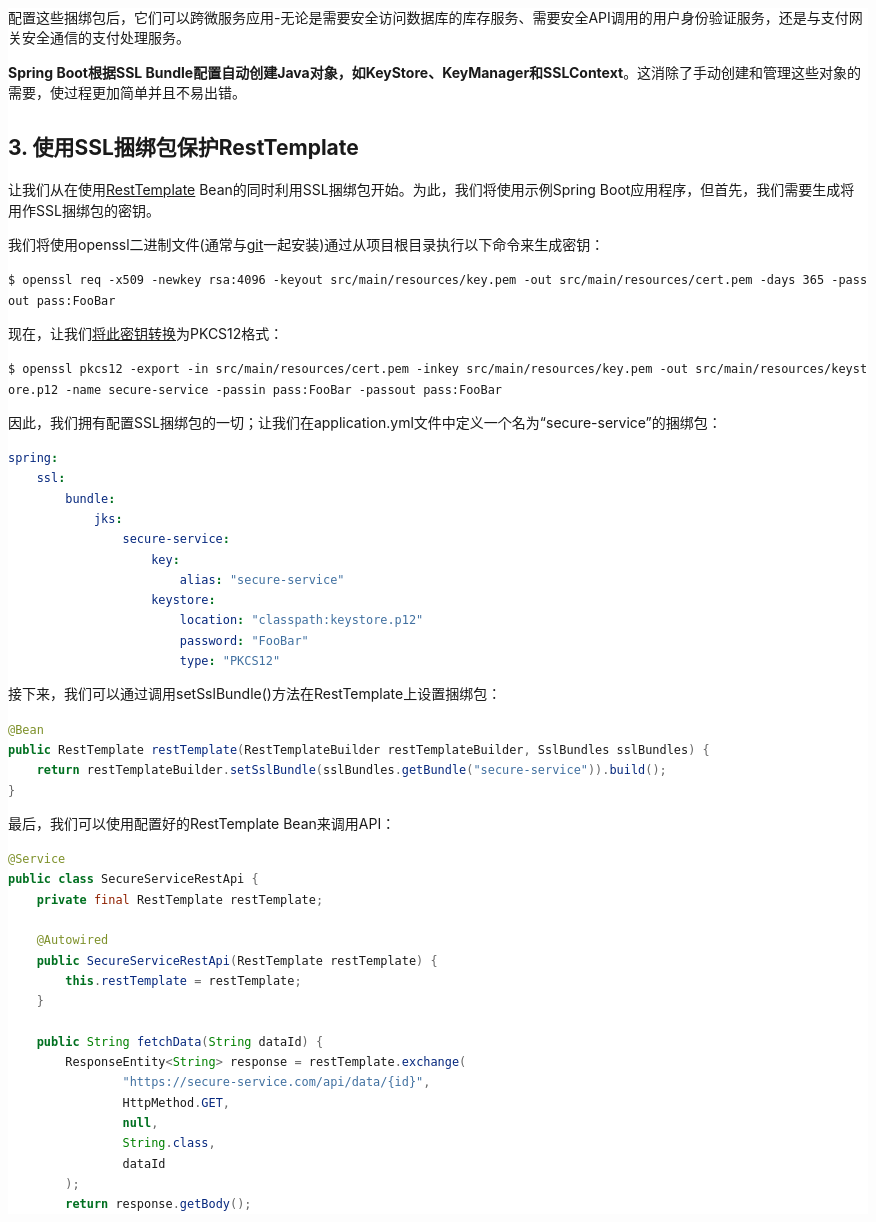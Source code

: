 配置这些捆绑包后，它们可以跨微服务应用-无论是需要安全访问数据库的库存服务、需要安全API调用的用户身份验证服务，还是与支付网关安全通信的支付处理服务。

**Spring Boot根据SSL Bundle配置自动创建Java对象，如KeyStore、KeyManager和SSLContext**。这消除了手动创建和管理这些对象的需要，使过程更加简单并且不易出错。

## 3. 使用SSL捆绑包保护RestTemplate

让我们从在使用[RestTemplate](https://www.baeldung.com/rest-template) Bean的同时利用SSL捆绑包开始。为此，我们将使用示例Spring Boot应用程序，但首先，我们需要生成将用作SSL捆绑包的密钥。

我们将使用openssl二进制文件(通常与[git](https://www.baeldung.com/git-guide)一起安装)通过从项目根目录执行以下命令来生成密钥：

```shell
$ openssl req -x509 -newkey rsa:4096 -keyout src/main/resources/key.pem -out src/main/resources/cert.pem -days 365 -passout pass:FooBar
```

现在，让我们[将此密钥转换](https://www.baeldung.com/convert-pem-to-jks)为PKCS12格式：

```shell
$ openssl pkcs12 -export -in src/main/resources/cert.pem -inkey src/main/resources/key.pem -out src/main/resources/keystore.p12 -name secure-service -passin pass:FooBar -passout pass:FooBar
```

因此，我们拥有配置SSL捆绑包的一切；让我们在application.yml文件中定义一个名为“secure-service”的捆绑包：

```yaml
spring:
    ssl:
        bundle:
            jks:
                secure-service:
                    key:
                        alias: "secure-service"
                    keystore:
                        location: "classpath:keystore.p12"
                        password: "FooBar"
                        type: "PKCS12"
```

接下来，我们可以通过调用setSslBundle()方法在RestTemplate上设置捆绑包：

```java
@Bean
public RestTemplate restTemplate(RestTemplateBuilder restTemplateBuilder, SslBundles sslBundles) {
    return restTemplateBuilder.setSslBundle(sslBundles.getBundle("secure-service")).build();
}
```

最后，我们可以使用配置好的RestTemplate Bean来调用API：

```java
@Service
public class SecureServiceRestApi {
    private final RestTemplate restTemplate;

    @Autowired
    public SecureServiceRestApi(RestTemplate restTemplate) {
        this.restTemplate = restTemplate;
    }

    public String fetchData(String dataId) {
        ResponseEntity<String> response = restTemplate.exchange(
                "https://secure-service.com/api/data/{id}",
                HttpMethod.GET,
                null,
                String.class,
                dataId
        );
        return response.getBody();
```